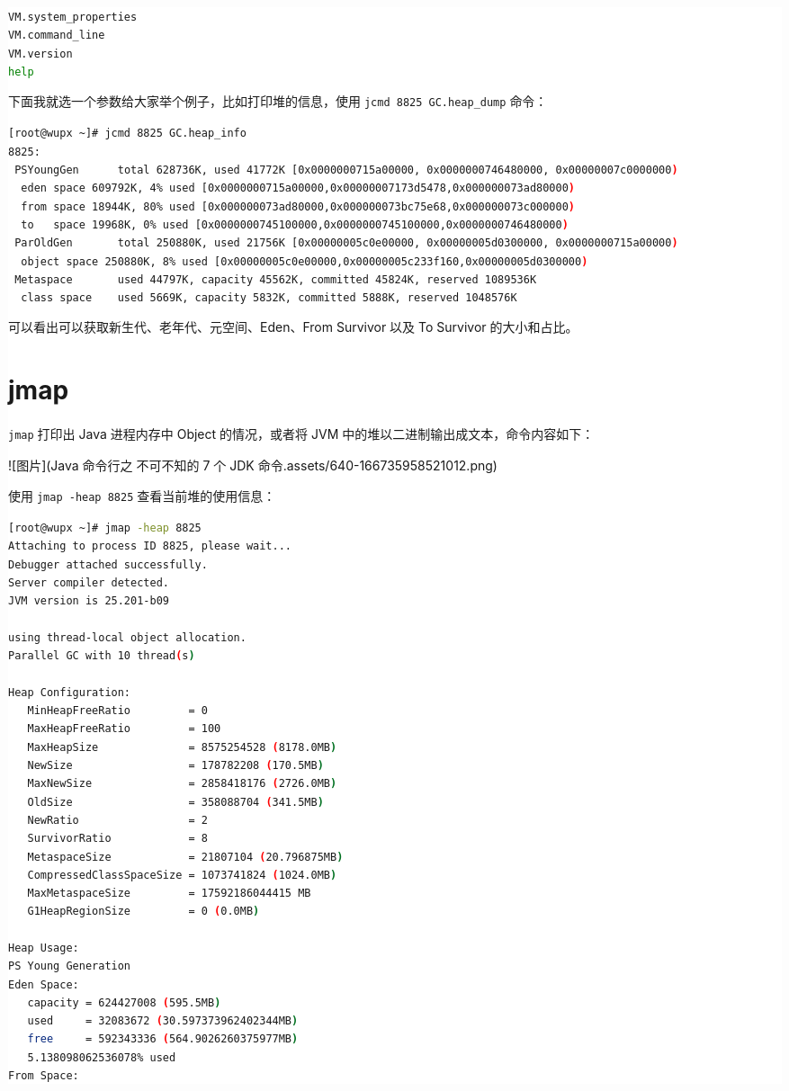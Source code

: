 ```bash
VM.system_properties
VM.command_line
VM.version
help
```

下面我就选一个参数给大家举个例子，比如打印堆的信息，使用 `jcmd 8825 GC.heap_dump` 命令：

```bash
[root@wupx ~]# jcmd 8825 GC.heap_info
8825:
 PSYoungGen      total 628736K, used 41772K [0x0000000715a00000, 0x0000000746480000, 0x00000007c0000000)
  eden space 609792K, 4% used [0x0000000715a00000,0x00000007173d5478,0x000000073ad80000)
  from space 18944K, 80% used [0x000000073ad80000,0x000000073bc75e68,0x000000073c000000)
  to   space 19968K, 0% used [0x0000000745100000,0x0000000745100000,0x0000000746480000)
 ParOldGen       total 250880K, used 21756K [0x00000005c0e00000, 0x00000005d0300000, 0x0000000715a00000)
  object space 250880K, 8% used [0x00000005c0e00000,0x00000005c233f160,0x00000005d0300000)
 Metaspace       used 44797K, capacity 45562K, committed 45824K, reserved 1089536K
  class space    used 5669K, capacity 5832K, committed 5888K, reserved 1048576K
```

可以看出可以获取新生代、老年代、元空间、Eden、From Survivor 以及 To Survivor 的大小和占比。

# jmap

`jmap` 打印出 Java 进程内存中 Object 的情况，或者将 JVM 中的堆以二进制输出成文本，命令内容如下：

![图片](Java 命令行之 不可不知的 7 个 JDK 命令.assets/640-166735958521012.png)

使用 `jmap -heap 8825` 查看当前堆的使用信息：

```bash
[root@wupx ~]# jmap -heap 8825
Attaching to process ID 8825, please wait...
Debugger attached successfully.
Server compiler detected.
JVM version is 25.201-b09

using thread-local object allocation.
Parallel GC with 10 thread(s)

Heap Configuration:
   MinHeapFreeRatio         = 0
   MaxHeapFreeRatio         = 100
   MaxHeapSize              = 8575254528 (8178.0MB)
   NewSize                  = 178782208 (170.5MB)
   MaxNewSize               = 2858418176 (2726.0MB)
   OldSize                  = 358088704 (341.5MB)
   NewRatio                 = 2
   SurvivorRatio            = 8
   MetaspaceSize            = 21807104 (20.796875MB)
   CompressedClassSpaceSize = 1073741824 (1024.0MB)
   MaxMetaspaceSize         = 17592186044415 MB
   G1HeapRegionSize         = 0 (0.0MB)

Heap Usage:
PS Young Generation
Eden Space:
   capacity = 624427008 (595.5MB)
   used     = 32083672 (30.597373962402344MB)
   free     = 592343336 (564.9026260375977MB)
   5.138098062536078% used
From Space:
```